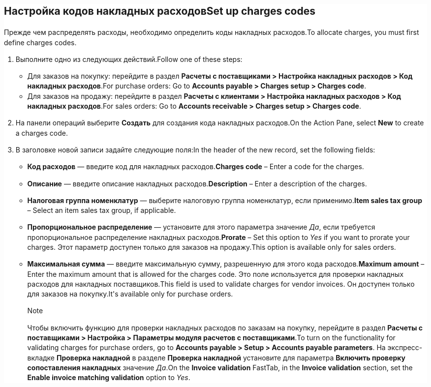 ## <a name="set-up-charges-codes"></a><span data-ttu-id="988ed-109">Настройка кодов накладных расходов</span><span class="sxs-lookup"><span data-stu-id="988ed-109">Set up charges codes</span></span>

<span data-ttu-id="988ed-110">Прежде чем распределять расходы, необходимо определить коды накладных расходов.</span><span class="sxs-lookup"><span data-stu-id="988ed-110">To allocate charges, you must first define charges codes.</span></span>

1. <span data-ttu-id="988ed-111">Выполните одно из следующих действий.</span><span class="sxs-lookup"><span data-stu-id="988ed-111">Follow one of these steps:</span></span>

    - <span data-ttu-id="988ed-112">Для заказов на покупку: перейдите в раздел **Расчеты с поставщиками \> Настройка накладных расходов \> Код накладных расходов**.</span><span class="sxs-lookup"><span data-stu-id="988ed-112">For purchase orders: Go to **Accounts payable \> Charges setup \> Charges code**.</span></span>
    - <span data-ttu-id="988ed-113">Для заказов на продажу: перейдите в раздел **Расчеты с клиентами \> Настройка накладных расходов \> Код накладных расходов**.</span><span class="sxs-lookup"><span data-stu-id="988ed-113">For sales orders: Go to **Accounts receivable \> Charges setup \> Charges code**.</span></span>

1. <span data-ttu-id="988ed-114">На панели операций выберите **Создать** для создания кода накладных расходов.</span><span class="sxs-lookup"><span data-stu-id="988ed-114">On the Action Pane, select **New** to create a charges code.</span></span>
1. <span data-ttu-id="988ed-115">В заголовке новой записи задайте следующие поля:</span><span class="sxs-lookup"><span data-stu-id="988ed-115">In the header of the new record, set the following fields:</span></span>

    - <span data-ttu-id="988ed-116">**Код расходов** — введите код для накладных расходов.</span><span class="sxs-lookup"><span data-stu-id="988ed-116">**Charges code** – Enter a code for the charges.</span></span>
    - <span data-ttu-id="988ed-117">**Описание** — введите описание накладных расходов.</span><span class="sxs-lookup"><span data-stu-id="988ed-117">**Description** – Enter a description of the charges.</span></span>
    - <span data-ttu-id="988ed-118">**Налоговая группа номенклатур** — выберите налоговую группа номенклатур, если применимо.</span><span class="sxs-lookup"><span data-stu-id="988ed-118">**Item sales tax group** – Select an item sales tax group, if applicable.</span></span>
    - <span data-ttu-id="988ed-119">**Пропорциональное распределение** — установите для этого параметра значение *Да*, если требуется пропорциональное распределение накладных расходов.</span><span class="sxs-lookup"><span data-stu-id="988ed-119">**Prorate** – Set this option to *Yes* if you want to prorate your charges.</span></span> <span data-ttu-id="988ed-120">Этот параметр доступен только для заказов на продажу.</span><span class="sxs-lookup"><span data-stu-id="988ed-120">This option is available only for sales orders.</span></span>
    - <span data-ttu-id="988ed-121">**Максимальная сумма** — введите максимальную сумму, разрешенную для этого кода расходов.</span><span class="sxs-lookup"><span data-stu-id="988ed-121">**Maximum amount** – Enter the maximum amount that is allowed for the charges code.</span></span> <span data-ttu-id="988ed-122">Это поле используется для проверки накладных расходов для накладных поставщиков.</span><span class="sxs-lookup"><span data-stu-id="988ed-122">This field is used to validate charges for vendor invoices.</span></span> <span data-ttu-id="988ed-123">Он доступен только для заказов на покупку.</span><span class="sxs-lookup"><span data-stu-id="988ed-123">It's available only for purchase orders.</span></span>

        > [!NOTE]
        > <span data-ttu-id="988ed-124">Чтобы включить функцию для проверки накладных расходов по заказам на покупку, перейдите в раздел **Расчеты с поставщиками \> Настройка \> Параметры модуля расчетов с поставщиками**.</span><span class="sxs-lookup"><span data-stu-id="988ed-124">To turn on the functionality for validating charges for purchase orders, go to **Accounts payable \> Setup \> Accounts payable parameters**.</span></span> <span data-ttu-id="988ed-125">На экспресс-вкладке **Проверка накладной** в разделе **Проверка накладной** установите для параметра **Включить проверку сопоставления накладных** значение *Да*.</span><span class="sxs-lookup"><span data-stu-id="988ed-125">On the **Invoice validation** FastTab, in the **Invoice validation** section, set the **Enable invoice matching validation** option to *Yes*.</span></span>
